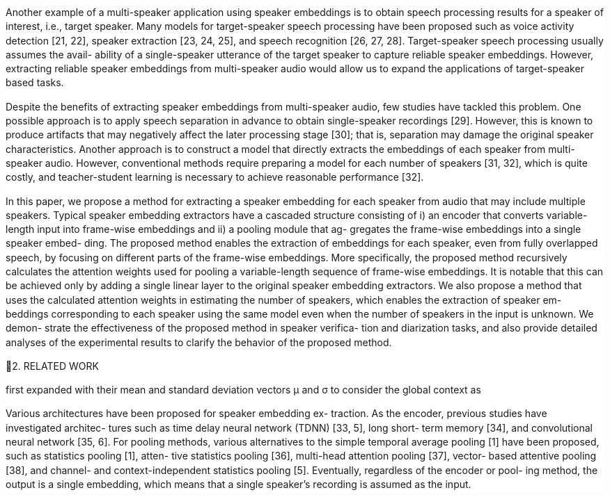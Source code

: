 Another example of a multi-speaker application using speaker
embeddings is to obtain speech processing results for a speaker of
interest, i.e., target speaker. Many models for target-speaker speech
processing have been proposed such as voice activity detection [21,
22], speaker extraction [23, 24, 25], and speech recognition [26, 27,
28]. Target-speaker speech processing usually assumes the avail-
ability of a single-speaker utterance of the target speaker to capture
reliable speaker embeddings. However, extracting reliable speaker
embeddings from multi-speaker audio would allow us to expand the
applications of target-speaker based tasks.

Despite the benefits of extracting speaker embeddings from
multi-speaker audio, few studies have tackled this problem. One
possible approach is to apply speech separation in advance to obtain
single-speaker recordings [29]. However, this is known to produce
artifacts that may negatively affect the later processing stage [30];
that is, separation may damage the original speaker characteristics.
Another approach is to construct a model that directly extracts the
embeddings of each speaker from multi-speaker audio. However,
conventional methods require preparing a model for each number of
speakers [31, 32], which is quite costly, and teacher-student learning
is necessary to achieve reasonable performance [32].

In this paper, we propose a method for extracting a speaker
embedding for each speaker from audio that may include multiple
speakers. Typical speaker embedding extractors have a cascaded
structure consisting of i) an encoder that converts variable-length
input into frame-wise embeddings and ii) a pooling module that ag-
gregates the frame-wise embeddings into a single speaker embed-
ding. The proposed method enables the extraction of embeddings
for each speaker, even from fully overlapped speech, by focusing on
different parts of the frame-wise embeddings. More specifically, the
proposed method recursively calculates the attention weights used
for pooling a variable-length sequence of frame-wise embeddings.
It is notable that this can be achieved only by adding a single linear
layer to the original speaker embedding extractors. We also propose
a method that uses the calculated attention weights in estimating the
number of speakers, which enables the extraction of speaker em-
beddings corresponding to each speaker using the same model even
when the number of speakers in the input is unknown. We demon-
strate the effectiveness of the proposed method in speaker verifica-
tion and diarization tasks, and also provide detailed analyses of the
experimental results to clarify the behavior of the proposed method.

2. RELATED WORK

first expanded with their mean and standard deviation vectors µ and
σ to consider the global context as

Various architectures have been proposed for speaker embedding ex-
traction. As the encoder, previous studies have investigated architec-
tures such as time delay neural network (TDNN) [33, 5], long short-
term memory [34], and convolutional neural network [35, 6]. For
pooling methods, various alternatives to the simple temporal average
pooling [1] have been proposed, such as statistics pooling [1], atten-
tive statistics pooling [36], multi-head attention pooling [37], vector-
based attentive pooling [38], and channel- and context-independent
statistics pooling [5]. Eventually, regardless of the encoder or pool-
ing method, the output is a single embedding, which means that a
single speaker’s recording is assumed as the input.
